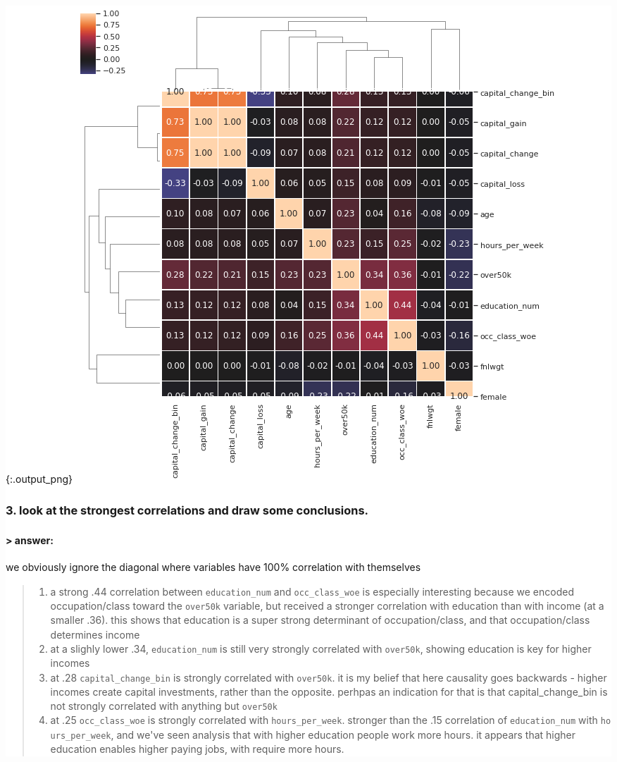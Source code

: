 {:.output_png}
![png](../../images/14_pandas/edm_us_adult_census_income/solution_120_1.png)

</div>
</div>
</div>



### 3. look at the strongest correlations and draw some conclusions.



#### > answer:
we obviously ignore the diagonal where variables have 100% correlation with themselves
> 1. a strong .44 correlation between `education_num` and `occ_class_woe` is especially interesting because we encoded occupation/class toward the `over50k` variable, but received a stronger correlation with education than with income (at a smaller .36). this shows that education is a super strong determinant of occupation/class, and that occupation/class determines income
> 2. at a slighly lower .34, `education_num` is still very strongly correlated with `over50k`, showing education is key for higher incomes
> 3. at .28 `capital_change_bin` is strongly correlated with `over50k`. it is my belief that here causality goes backwards - higher incomes create capital investments, rather than the opposite. perhpas an indication for that is that capital_change_bin is not strongly correlated with anything but `over50k`
> 4. at .25 `occ_class_woe` is strongly correlated with `hours_per_week`. stronger than the .15 correlation of `education_num` with `hours_per_week`, and we've seen analysis that with higher education people work more hours. it appears that higher education enables higher paying jobs, with require more hours.